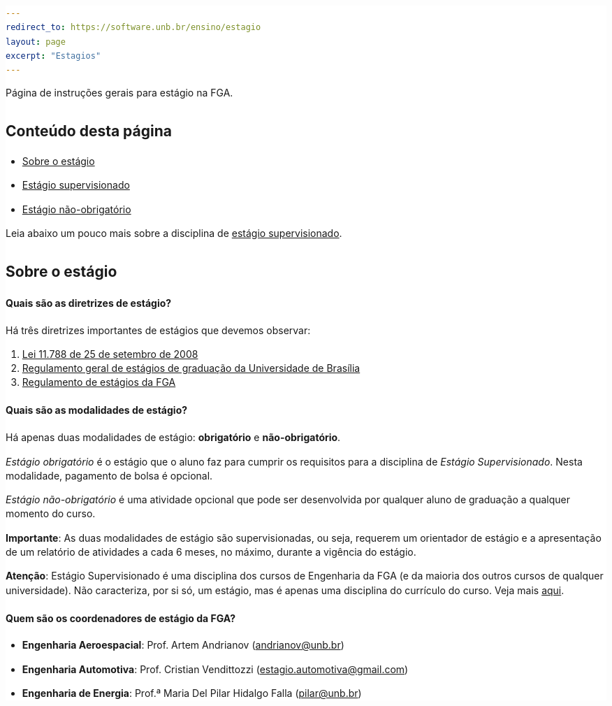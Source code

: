 ```yaml
---
redirect_to: https://software.unb.br/ensino/estagio
layout: page
excerpt: "Estagios"
---
```


Página de instruções gerais para estágio na FGA.

## Conteúdo desta página

* [Sobre o estágio](#sobre-o-estágio)

* [Estágio supervisionado](#estágio-supervisionado)

* [Estágio não-obrigatório](#estágio-não-obrigatório)

Leia abaixo um pouco mais sobre a disciplina de [estágio supervisionado](#estágio-supervisionado).

## Sobre o estágio

#### Quais são as diretrizes de estágio?

Há três diretrizes importantes de estágios que devemos observar:

1. <a href="http://www.planalto.gov.br/ccivil_03/_ato2007-2010/2008/lei/l11788.htm" target="_blank">Lei 11.788 de 25 de setembro de 2008</a>
2. <a href="docs/Resolucao_Estagios_UnB.pdf" target="_blank">Regulamento geral de estágios de graduação da Universidade de Brasília</a>
3. <a href="docs/Resolucao_Estagios_FGA.pdf" target="_blank">Regulamento de estágios da FGA</a>

#### Quais são as modalidades de estágio?

Há apenas duas modalidades de estágio: **obrigatório** e **não-obrigatório**.

*Estágio obrigatório* é o estágio que o aluno faz para cumprir os requisitos para a disciplina de *Estágio Supervisionado*. Nesta modalidade, pagamento de bolsa é opcional.

*Estágio não-obrigatório* é uma atividade opcional que pode ser desenvolvida por qualquer aluno de graduação a qualquer momento do curso.

**Importante**: As duas modalidades de estágio são supervisionadas, ou seja, requerem um orientador de estágio e a apresentação de um relatório de atividades a cada 6 meses, no máximo, durante a vigência do estágio.

**Atenção**: Estágio Supervisionado é uma disciplina dos cursos de Engenharia da FGA (e da maioria dos outros cursos de qualquer universidade). Não caracteriza, por si só, um estágio, mas é apenas uma disciplina do currículo do curso. Veja mais [aqui](#estágio-supervisionado).

#### Quem são os coordenadores de estágio da FGA?

* **Engenharia Aeroespacial**: Prof. Artem Andrianov (andrianov@unb.br)

* **Engenharia Automotiva**: Prof. Cristian Vendittozzi (estagio.automotiva@gmail.com)

* **Engenharia de Energia**: Prof.ª Maria Del Pilar Hidalgo Falla (pilar@unb.br)
